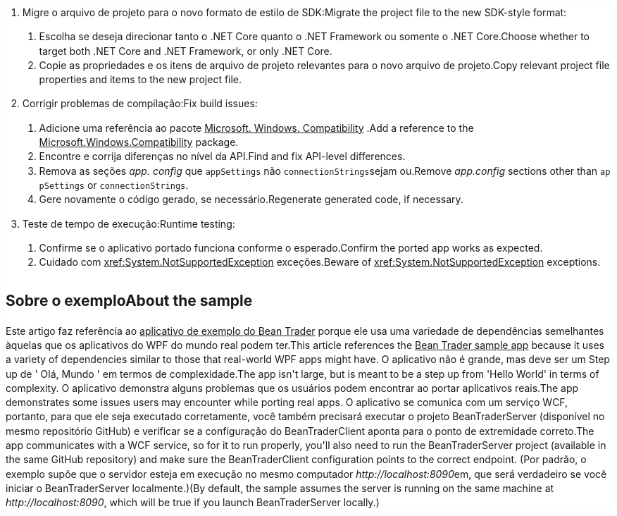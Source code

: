 01. <span data-ttu-id="e0332-114">Migre o arquivo de projeto para o novo formato de estilo de SDK:</span><span class="sxs-lookup"><span data-stu-id="e0332-114">Migrate the project file to the new SDK-style format:</span></span>

    01. <span data-ttu-id="e0332-115">Escolha se deseja direcionar tanto o .NET Core quanto o .NET Framework ou somente o .NET Core.</span><span class="sxs-lookup"><span data-stu-id="e0332-115">Choose whether to target both .NET Core and .NET Framework, or only .NET Core.</span></span>
    01. <span data-ttu-id="e0332-116">Copie as propriedades e os itens de arquivo de projeto relevantes para o novo arquivo de projeto.</span><span class="sxs-lookup"><span data-stu-id="e0332-116">Copy relevant project file properties and items to the new project file.</span></span>

01. <span data-ttu-id="e0332-117">Corrigir problemas de compilação:</span><span class="sxs-lookup"><span data-stu-id="e0332-117">Fix build issues:</span></span>

    01. <span data-ttu-id="e0332-118">Adicione uma referência ao pacote [Microsoft. Windows. Compatibility](https://www.nuget.org/packages/Microsoft.Windows.Compatibility/) .</span><span class="sxs-lookup"><span data-stu-id="e0332-118">Add a reference to the [Microsoft.Windows.Compatibility](https://www.nuget.org/packages/Microsoft.Windows.Compatibility/) package.</span></span>
    01. <span data-ttu-id="e0332-119">Encontre e corrija diferenças no nível da API.</span><span class="sxs-lookup"><span data-stu-id="e0332-119">Find and fix API-level differences.</span></span>
    01. <span data-ttu-id="e0332-120">Remova as seções *app. config* que `appSettings` não `connectionStrings`sejam ou.</span><span class="sxs-lookup"><span data-stu-id="e0332-120">Remove *app.config* sections other than `appSettings` or `connectionStrings`.</span></span>
    01. <span data-ttu-id="e0332-121">Gere novamente o código gerado, se necessário.</span><span class="sxs-lookup"><span data-stu-id="e0332-121">Regenerate generated code, if necessary.</span></span>

01. <span data-ttu-id="e0332-122">Teste de tempo de execução:</span><span class="sxs-lookup"><span data-stu-id="e0332-122">Runtime testing:</span></span>

    01. <span data-ttu-id="e0332-123">Confirme se o aplicativo portado funciona conforme o esperado.</span><span class="sxs-lookup"><span data-stu-id="e0332-123">Confirm the ported app works as expected.</span></span>
    01. <span data-ttu-id="e0332-124">Cuidado com <xref:System.NotSupportedException> exceções.</span><span class="sxs-lookup"><span data-stu-id="e0332-124">Beware of <xref:System.NotSupportedException> exceptions.</span></span>

## <a name="about-the-sample"></a><span data-ttu-id="e0332-125">Sobre o exemplo</span><span class="sxs-lookup"><span data-stu-id="e0332-125">About the sample</span></span>

<span data-ttu-id="e0332-126">Este artigo faz referência ao [aplicativo de exemplo do Bean Trader](https://github.com/dotnet/windows-desktop/tree/master/Samples/BeanTrader) porque ele usa uma variedade de dependências semelhantes àquelas que os aplicativos do WPF do mundo real podem ter.</span><span class="sxs-lookup"><span data-stu-id="e0332-126">This article references the [Bean Trader sample app](https://github.com/dotnet/windows-desktop/tree/master/Samples/BeanTrader) because it uses a variety of dependencies similar to those that real-world WPF apps might have.</span></span> <span data-ttu-id="e0332-127">O aplicativo não é grande, mas deve ser um Step up de ' Olá, Mundo ' em termos de complexidade.</span><span class="sxs-lookup"><span data-stu-id="e0332-127">The app isn't large, but is meant to be a step up from 'Hello World' in terms of complexity.</span></span> <span data-ttu-id="e0332-128">O aplicativo demonstra alguns problemas que os usuários podem encontrar ao portar aplicativos reais.</span><span class="sxs-lookup"><span data-stu-id="e0332-128">The app demonstrates some issues users may encounter while porting real apps.</span></span> <span data-ttu-id="e0332-129">O aplicativo se comunica com um serviço WCF, portanto, para que ele seja executado corretamente, você também precisará executar o projeto BeanTraderServer (disponível no mesmo repositório GitHub) e verificar se a configuração do BeanTraderClient aponta para o ponto de extremidade correto.</span><span class="sxs-lookup"><span data-stu-id="e0332-129">The app communicates with a WCF service, so for it to run properly, you'll also need to run the BeanTraderServer project (available in the same GitHub repository) and make sure the BeanTraderClient configuration points to the correct endpoint.</span></span> <span data-ttu-id="e0332-130">(Por padrão, o exemplo supõe que o servidor esteja em execução no mesmo computador *http://localhost:8090*em, que será verdadeiro se você iniciar o BeanTraderServer localmente.)</span><span class="sxs-lookup"><span data-stu-id="e0332-130">(By default, the sample assumes the server is running on the same machine at *http://localhost:8090*, which will be true if you launch BeanTraderServer locally.)</span></span>
